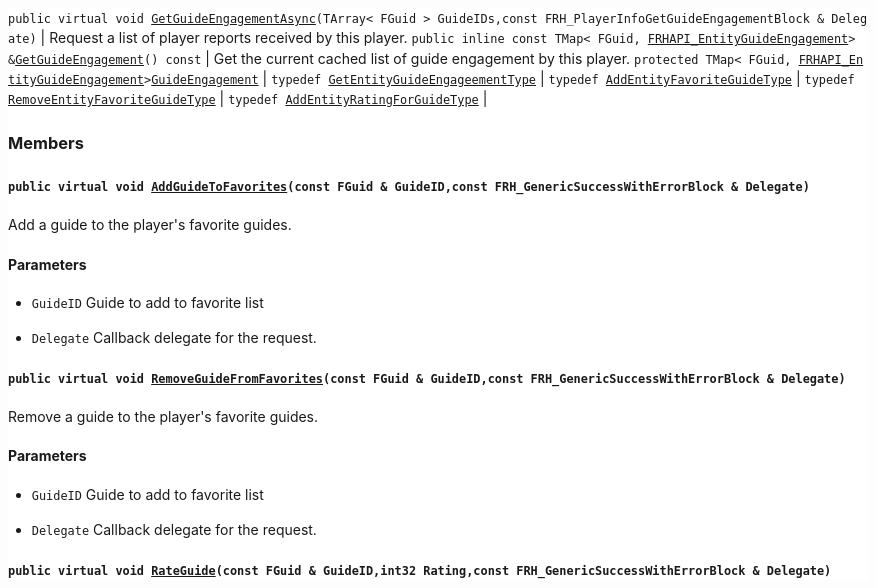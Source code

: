 `public virtual void `[`GetGuideEngagementAsync`](#classURH__PlayerGuideEngagement_1a957cdc2bbb6591016bed507d38616393)`(TArray< FGuid > GuideIDs,const FRH_PlayerInfoGetGuideEngagementBlock & Delegate)` | Request a list of player reports received by this player.
`public inline const TMap< FGuid, `[`FRHAPI_EntityGuideEngagement`](RHAPI_EntityGuideEngagement.md#structFRHAPI__EntityGuideEngagement)` > & `[`GetGuideEngagement`](#classURH__PlayerGuideEngagement_1ab440bdff8c900735418c063bdda6b4ef)`() const` | Get the current cached list of guide engagement by this player.
`protected TMap< FGuid, `[`FRHAPI_EntityGuideEngagement`](RHAPI_EntityGuideEngagement.md#structFRHAPI__EntityGuideEngagement)` > `[`GuideEngagement`](#classURH__PlayerGuideEngagement_1aa1b43f01fbe1e59c21140751ddf2fabf) | 
`typedef `[`GetEntityGuideEngageementType`](#classURH__PlayerGuideEngagement_1a9baa717087b0ad5639b2950f9dd0dc25) | 
`typedef `[`AddEntityFavoriteGuideType`](#classURH__PlayerGuideEngagement_1a5a430361fec3b5b4d6734133146bf804) | 
`typedef `[`RemoveEntityFavoriteGuideType`](#classURH__PlayerGuideEngagement_1a38ff50425f9a98d341ba19fee593a176) | 
`typedef `[`AddEntityRatingForGuideType`](#classURH__PlayerGuideEngagement_1a60702e0dd111cc2b977e177a9b55c4c4) | 

### Members

#### `public virtual void `[`AddGuideToFavorites`](#classURH__PlayerGuideEngagement_1a7e68d8860390c2f87b7fcda8574c3c76)`(const FGuid & GuideID,const FRH_GenericSuccessWithErrorBlock & Delegate)` <a id="classURH__PlayerGuideEngagement_1a7e68d8860390c2f87b7fcda8574c3c76"></a>

Add a guide to the player's favorite guides.

#### Parameters
* `GuideID` Guide to add to favorite list 

* `Delegate` Callback delegate for the request.

#### `public virtual void `[`RemoveGuideFromFavorites`](#classURH__PlayerGuideEngagement_1afc31986a9ad4915553dec34c949f8ff8)`(const FGuid & GuideID,const FRH_GenericSuccessWithErrorBlock & Delegate)` <a id="classURH__PlayerGuideEngagement_1afc31986a9ad4915553dec34c949f8ff8"></a>

Remove a guide to the player's favorite guides.

#### Parameters
* `GuideID` Guide to add to favorite list 

* `Delegate` Callback delegate for the request.

#### `public virtual void `[`RateGuide`](#classURH__PlayerGuideEngagement_1a69a1fcae68f5cefb69f603f2e092b9b2)`(const FGuid & GuideID,int32 Rating,const FRH_GenericSuccessWithErrorBlock & Delegate)` <a id="classURH__PlayerGuideEngagement_1a69a1fcae68f5cefb69f603f2e092b9b2"></a>
